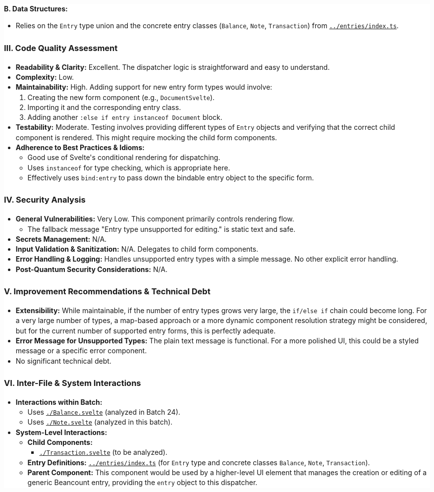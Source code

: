**B. Data Structures:**
*   Relies on the `Entry` type union and the concrete entry classes (`Balance`, `Note`, `Transaction`) from [`../entries/index.ts`](../entries/index.ts:1).

### III. Code Quality Assessment

*   **Readability & Clarity:** Excellent. The dispatcher logic is straightforward and easy to understand.
*   **Complexity:** Low.
*   **Maintainability:** High. Adding support for new entry form types would involve:
    1.  Creating the new form component (e.g., `DocumentSvelte`).
    2.  Importing it and the corresponding entry class.
    3.  Adding another `:else if entry instanceof Document` block.
*   **Testability:** Moderate. Testing involves providing different types of `Entry` objects and verifying that the correct child component is rendered. This might require mocking the child form components.
*   **Adherence to Best Practices & Idioms:**
    *   Good use of Svelte's conditional rendering for dispatching.
    *   Uses `instanceof` for type checking, which is appropriate here.
    *   Effectively uses `bind:entry` to pass down the bindable entry object to the specific form.

### IV. Security Analysis

*   **General Vulnerabilities:** Very Low. This component primarily controls rendering flow.
    *   The fallback message "Entry type unsupported for editing." is static text and safe.
*   **Secrets Management:** N/A.
*   **Input Validation & Sanitization:** N/A. Delegates to child form components.
*   **Error Handling & Logging:** Handles unsupported entry types with a simple message. No other explicit error handling.
*   **Post-Quantum Security Considerations:** N/A.

### V. Improvement Recommendations & Technical Debt

*   **Extensibility:** While maintainable, if the number of entry types grows very large, the `if/else if` chain could become long. For a very large number of types, a map-based approach or a more dynamic component resolution strategy might be considered, but for the current number of supported entry forms, this is perfectly adequate.
*   **Error Message for Unsupported Types:** The plain text message is functional. For a more polished UI, this could be a styled message or a specific error component.
*   No significant technical debt.

### VI. Inter-File & System Interactions

*   **Interactions within Batch:**
    *   Uses [`./Balance.svelte`](./Balance.svelte:1) (analyzed in Batch 24).
    *   Uses [`./Note.svelte`](./Note.svelte:1) (analyzed in this batch).
*   **System-Level Interactions:**
    *   **Child Components:**
        *   [`./Transaction.svelte`](./Transaction.svelte:1) (to be analyzed).
    *   **Entry Definitions:** [`../entries/index.ts`](../entries/index.ts:1) (for `Entry` type and concrete classes `Balance`, `Note`, `Transaction`).
    *   **Parent Component:** This component would be used by a higher-level UI element that manages the creation or editing of a generic Beancount entry, providing the `entry` object to this dispatcher.
